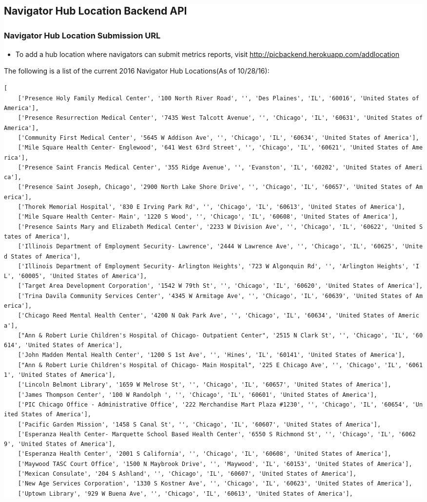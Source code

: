 ## Navigator Hub Location Backend API

### Navigator Hub Location Submission URL
- To add a hub location where navigators can submit metrics reports, visit http://picbackend.herokuapp.com/addlocation

The following is a list of the current 2016 Navigator Hub Locations(As of 10/28/16):
```
[
    ['Presence Holy Family Medical Center', '100 North River Road', '', 'Des Plaines', 'IL', '60016', 'United States of America'],
    ['Presence Resurrection Medical Center', '7435 West Talcott Avenue', '', 'Chicago', 'IL', '60631', 'United States of America'],
    ['Community First Medical Center', '5645 W Addison Ave', '', 'Chicago', 'IL', '60634', 'United States of America'],
    ['Mile Square Health Center- Englewood', '641 West 63rd Street', '', 'Chicago', 'IL', '60621', 'United States of America'],
    ['Presence Saint Francis Medical Center', '355 Ridge Avenue', '', 'Evanston', 'IL', '60202', 'United States of America'],
    ['Presence Saint Joseph, Chicago', '2900 North Lake Shore Drive', '', 'Chicago', 'IL', '60657', 'United States of America'],
    ['Thorek Memorial Hospital', '830 E Irving Park Rd', '', 'Chicago', 'IL', '60613', 'United States of America'],
    ['Mile Square Health Center- Main', '1220 S Wood', '', 'Chicago', 'IL', '60608', 'United States of America'],
    ['Presence Saints Mary and Elizabeth Medical Center', '2233 W Division Ave', '', 'Chicago', 'IL', '60622', 'United States of America'],
    ['Illinois Department of Employment Security- Lawrence', '2444 W Lawrence Ave', '', 'Chicago', 'IL', '60625', 'United States of America'],
    ['Illinois Department of Employment Security- Arlington Heights', '723 W Algonquin Rd', '', 'Arlington Heights', 'IL', '60005', 'United States of America'],
    ['Target Area Development Corporation', '1542 W 79th St', '', 'Chicago', 'IL', '60620', 'United States of America'],
    ['Trina Davila Community Services Center', '4345 W Armitage Ave', '', 'Chicago', 'IL', '60639', 'United States of America'],
    ['Chicago Reed Mental Health Center', '4200 N Oak Park Ave', '', 'Chicago', 'IL', '60634', 'United States of America'],
    ["Ann & Robert Lurie Children's Hospital of Chicago- Outpatient Center", '2515 N Clark St', '', 'Chicago', 'IL', '60614', 'United States of America'],
    ['John Madden Mental Health Center', '1200 S 1st Ave', '', 'Hines', 'IL', '60141', 'United States of America'],
    ["Ann & Robert Lurie Children's Hospital of Chicago- Main Hospital", '225 E Chicago Ave', '', 'Chicago', 'IL', '60611', 'United States of America'],
    ['Lincoln Belmont Library', '1659 W Melrose St', '', 'Chicago', 'IL', '60657', 'United States of America'],
    ['James Thompson Center', '100 W Randolph ', '', 'Chicago', 'IL', '60601', 'United States of America'],
    ['PIC Chicago Office - Administrative Office', '222 Merchandise Mart Plaza #1230', '', 'Chicago', 'IL', '60654', 'United States of America'],
    ['Pacific Garden Mission', '1458 S Canal St', '', 'Chicago', 'IL', '60607', 'United States of America'],
    ['Esperanza Health Center- Marquette School Based Health Center', '6550 S Richmond St', '', 'Chicago', 'IL', '60629', 'United States of America'],
    ['Esperanza Health Center', '2001 S California', '', 'Chicago', 'IL', '60608', 'United States of America'],
    ['Maywood TASC Court Office', '1500 N Maybrook Drive', '', 'Maywood', 'IL', '60153', 'United States of America'],
    ['Mexican Consulate', '204 S Ashland', '', 'Chicago', 'IL', '60607', 'United States of America'],
    ['New Age Services Corporation', '1330 S Kostner Ave', '', 'Chicago', 'IL', '60623', 'United States of America'],
    ['Uptown Library', '929 W Buena Ave', '', 'Chicago', 'IL', '60613', 'United States of America'],
```